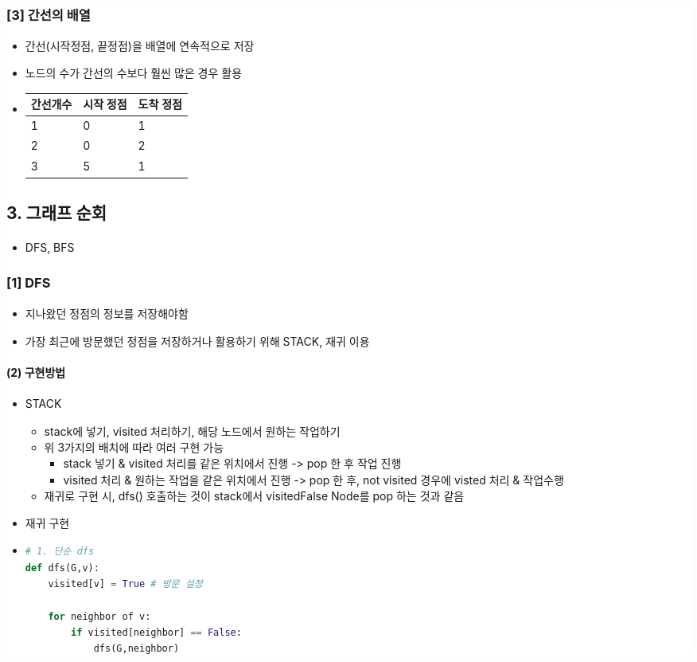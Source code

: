 




### [3] 간선의 배열

+ 간선(시작정점, 끝정점)을 배열에 연속적으로 저장
+ 노드의 수가 간선의 수보다 훨씬 많은 경우 활용



+ | 간선개수 | 시작 정점 | 도착 정점 |
  | -------- | --------- | --------- |
  | 1        | 0         | 1         |
  | 2        | 0         | 2         |
  | 3        | 5         | 1         |





## 3. 그래프 순회

+ DFS, BFS

### [1] DFS

+ 지나왔던 정점의 정보를 저장해야함

+ 가장 최근에 방문했던 정점을 저장하거나 활용하기 위해 STACK, 재귀 이용

  



#### (2) 구현방법

+ STACK

  + stack에 넣기, visited 처리하기, 해당 노드에서 원하는 작업하기
  + 위 3가지의 배치에 따라 여러 구현 가능
    + stack 넣기 & visited 처리를 같은 위치에서 진행 -> pop 한 후 작업 진행
    + visited 처리 & 원하는 작업을 같은 위치에서 진행 -> pop 한 후, not visited 경우에 visted 처리 & 작업수행
  + 재귀로 구현 시, dfs() 호출하는 것이 stack에서 visitedFalse Node를 pop 하는 것과 같음

  

+ 재귀 구현

+ ```PYTHON
  # 1. 단순 dfs
  def dfs(G,v):
      visited[v] = True # 방문 설정
      
      for neighbor of v:
          if visited[neighbor] == False:
              dfs(G,neighbor)
  